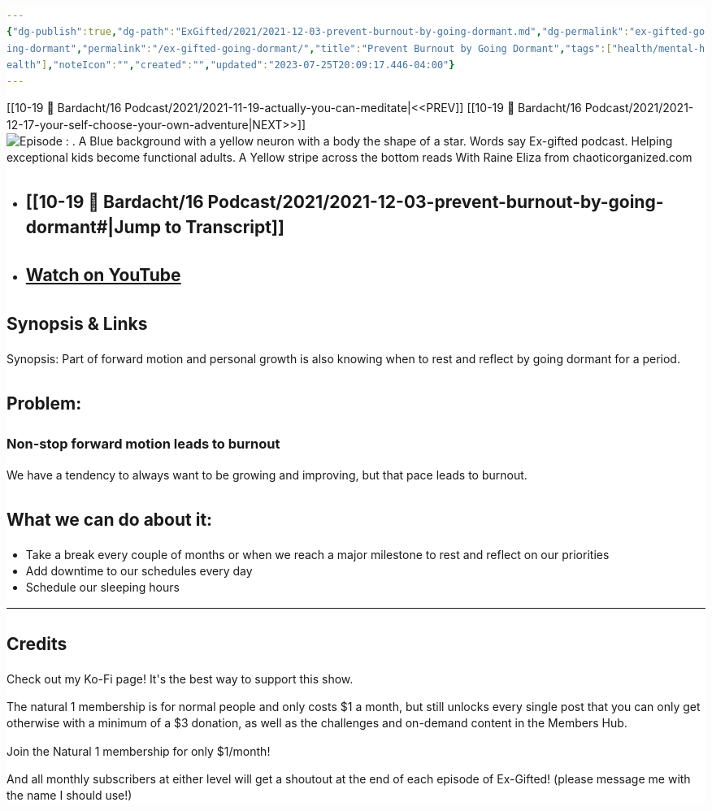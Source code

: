 ```yaml
---
{"dg-publish":true,"dg-path":"ExGifted/2021/2021-12-03-prevent-burnout-by-going-dormant.md","dg-permalink":"ex-gifted-going-dormant","permalink":"/ex-gifted-going-dormant/","title":"Prevent Burnout by Going Dormant","tags":["health/mental-health"],"noteIcon":"","created":"","updated":"2023-07-25T20:09:17.446-04:00"}
---
```


[[10-19 💢 Bardacht/16 Podcast/2021/2021-11-19-actually-you-can-meditate\|<<PREV]]                          [[10-19 💢 Bardacht/16 Podcast/2021/2021-12-17-your-self-choose-your-own-adventure\|NEXT>>]]
![Episode : . A Blue background with a yellow neuron with a body the shape of a star. Words say Ex-gifted podcast. Helping exceptional kids become functional adults. A Yellow stripe across the bottom reads With Raine Eliza from chaoticorganized.com](https://i.imgur.com/9DEFNUZ.png)
- ## [[10-19 💢 Bardacht/16 Podcast/2021/2021-12-03-prevent-burnout-by-going-dormant#\|Jump to Transcript]]
- ## [Watch on YouTube](https://youtu.be/CnBg_vXZ7vM)


<iframe src="https://podcasters.spotify.com/pod/show/exgifted/embed/episodes/Prevent-Burnout-by-Going-Dormant-e1vas3r" height="102px" width="400px" frameborder="0" scrolling="no"></iframe>




## Synopsis & Links

Synopsis: Part of forward motion and personal growth is also knowing when to rest and reflect by going dormant for a period.

## Problem: 

### Non-stop forward motion leads to burnout

We have a tendency to always want to be growing and improving, but that pace leads to burnout.

## What we can do about it: 

- Take a break every couple of months or when we reach a major milestone to rest and reflect on our priorities
- Add downtime to our schedules every day
- Schedule our sleeping hours

---

## Credits

Check out my Ko-Fi page! It's the best way to support this show.

The natural 1 membership is for normal people and only costs $1 a month, but still unlocks every single post that you can only get otherwise with a minimum of a $3 donation, as well as the challenges and on-demand content in the Members Hub.

Join the Natural 1 membership for only $1/month!

And all monthly subscribers at either level will get a shoutout at the end of each episode of Ex-Gifted! (please message me with the name I should use!)
